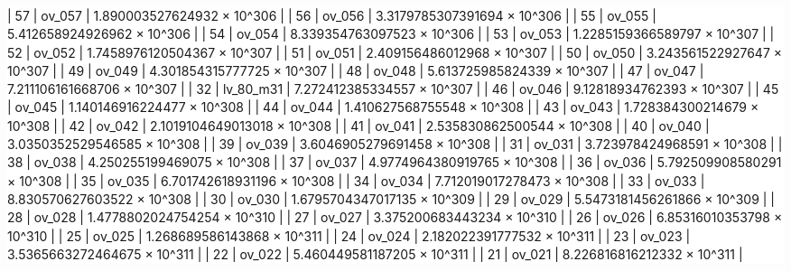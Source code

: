 | 57 | ov_057 | 1.890003527624932 × 10^306 |
| 56 | ov_056 | 3.3179785307391694 × 10^306 |
| 55 | ov_055 | 5.412658924926962 × 10^306 |
| 54 | ov_054 | 8.339354763097523 × 10^306 |
| 53 | ov_053 | 1.2285159366589797 × 10^307 |
| 52 | ov_052 | 1.7458976120504367 × 10^307 |
| 51 | ov_051 | 2.409156486012968 × 10^307 |
| 50 | ov_050 | 3.243561522927647 × 10^307 |
| 49 | ov_049 | 4.301854315777725 × 10^307 |
| 48 | ov_048 | 5.613725985824339 × 10^307 |
| 47 | ov_047 | 7.211106161668706 × 10^307 |
| 32 | lv_80_m31 | 7.272412385334557 × 10^307 |
| 46 | ov_046 | 9.12818934762393 × 10^307 |
| 45 | ov_045 | 1.140146916224477 × 10^308 |
| 44 | ov_044 | 1.410627568755548 × 10^308 |
| 43 | ov_043 | 1.728384300214679 × 10^308 |
| 42 | ov_042 | 2.1019104649013018 × 10^308 |
| 41 | ov_041 | 2.535830862500544 × 10^308 |
| 40 | ov_040 | 3.0350352529546585 × 10^308 |
| 39 | ov_039 | 3.6046905279691458 × 10^308 |
| 31 | ov_031 | 3.723978424968591 × 10^308 |
| 38 | ov_038 | 4.250255199469075 × 10^308 |
| 37 | ov_037 | 4.9774964380919765 × 10^308 |
| 36 | ov_036 | 5.792509908580291 × 10^308 |
| 35 | ov_035 | 6.701742618931196 × 10^308 |
| 34 | ov_034 | 7.712019017278473 × 10^308 |
| 33 | ov_033 | 8.830570627603522 × 10^308 |
| 30 | ov_030 | 1.6795704347017135 × 10^309 |
| 29 | ov_029 | 5.5473181456261866 × 10^309 |
| 28 | ov_028 | 1.4778802024754254 × 10^310 |
| 27 | ov_027 | 3.375200683443234 × 10^310 |
| 26 | ov_026 | 6.85316010353798 × 10^310 |
| 25 | ov_025 | 1.268689586143868 × 10^311 |
| 24 | ov_024 | 2.182022391777532 × 10^311 |
| 23 | ov_023 | 3.5365663272464675 × 10^311 |
| 22 | ov_022 | 5.460449581187205 × 10^311 |
| 21 | ov_021 | 8.226816816212332 × 10^311 |